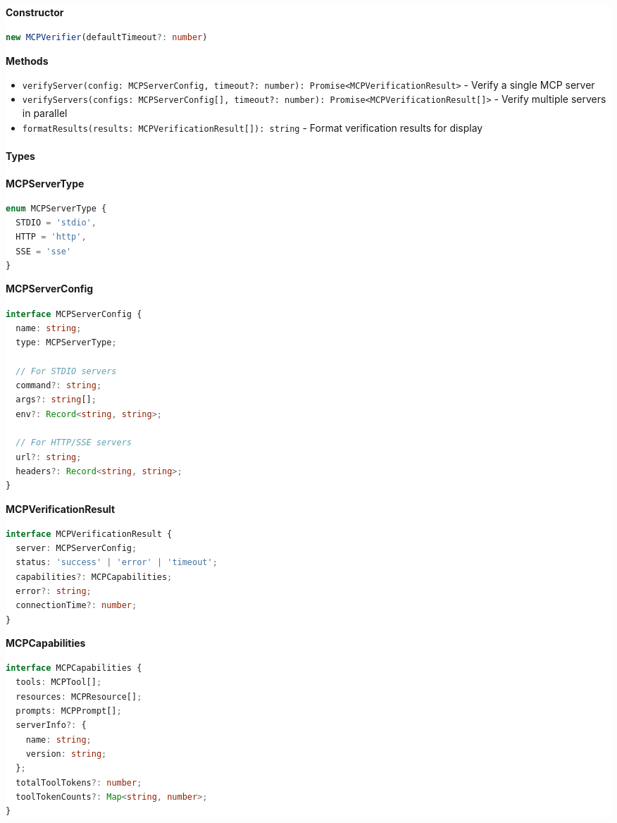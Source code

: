 **Constructor**
```typescript
new MCPVerifier(defaultTimeout?: number)
```

**Methods**
- `verifyServer(config: MCPServerConfig, timeout?: number): Promise<MCPVerificationResult>` - Verify a single MCP server
- `verifyServers(configs: MCPServerConfig[], timeout?: number): Promise<MCPVerificationResult[]>` - Verify multiple servers in parallel
- `formatResults(results: MCPVerificationResult[]): string` - Format verification results for display

#### Types

**MCPServerType**
```typescript
enum MCPServerType {
  STDIO = 'stdio',
  HTTP = 'http',
  SSE = 'sse'
}
```

**MCPServerConfig**
```typescript
interface MCPServerConfig {
  name: string;
  type: MCPServerType;

  // For STDIO servers
  command?: string;
  args?: string[];
  env?: Record<string, string>;

  // For HTTP/SSE servers
  url?: string;
  headers?: Record<string, string>;
}
```

**MCPVerificationResult**
```typescript
interface MCPVerificationResult {
  server: MCPServerConfig;
  status: 'success' | 'error' | 'timeout';
  capabilities?: MCPCapabilities;
  error?: string;
  connectionTime?: number;
}
```

**MCPCapabilities**
```typescript
interface MCPCapabilities {
  tools: MCPTool[];
  resources: MCPResource[];
  prompts: MCPPrompt[];
  serverInfo?: {
    name: string;
    version: string;
  };
  totalToolTokens?: number;
  toolTokenCounts?: Map<string, number>;
}
```
